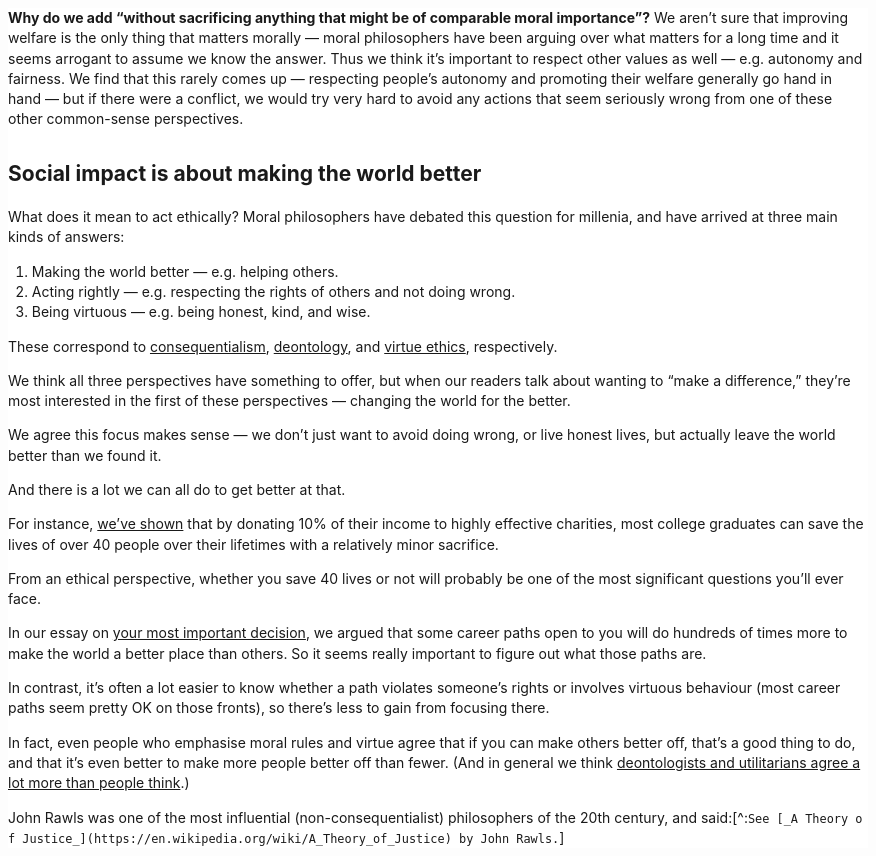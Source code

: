 **Why do we add “without sacrificing anything that might be of comparable moral importance”?** We aren’t sure that improving welfare is the only thing that matters morally — moral philosophers have been arguing over what matters for a long time and it seems arrogant to assume we know the answer. Thus we think it’s important to respect other values as well — e.g. autonomy and fairness. We find that this rarely comes up — respecting people’s autonomy and promoting their welfare generally go hand in hand — but if there were a conflict, we would try very hard to avoid any actions that seem seriously wrong from one of these other common-sense perspectives.

</div>

## Social impact is about making the world better

What does it mean to act ethically? Moral philosophers have debated this question for millenia, and have arrived at three main kinds of answers:

1. Making the world better — e.g. helping others.
2. Acting rightly — e.g. respecting the rights of others and not doing wrong.
3. Being virtuous — e.g. being honest, kind, and wise.

These correspond to [consequentialism](https://forum.effectivealtruism.org/tag/consequentialism), [deontology](https://forum.effectivealtruism.org/tag/deontology), and [virtue ethics](https://forum.effectivealtruism.org/tag/virtue-ethics), respectively.

We think all three perspectives have something to offer, but when our readers talk about wanting to “make a difference,” they’re most interested in the first of these perspectives — changing the world for the better.

We agree this focus makes sense — we don’t just want to avoid doing wrong, or live honest lives, but actually leave the world better than we found it.

And there is a lot we can all do to get better at that.

For instance, [we’ve shown](https://80000hours.org/career-guide/making-a-difference/#how-to-have-a-bigger-impact-than-being-a-doctor) that by donating 10% of their income to highly effective charities, most college graduates can save the lives of over 40 people over their lifetimes with a relatively minor sacrifice.

From an ethical perspective, whether you save 40 lives or not will probably be one of the most significant questions you’ll ever face.

In our essay on [your most important decision](https://80000hours.org/make-a-difference-with-your-career/), we argued that some career paths open to you will do hundreds of times more to make the world a better place than others. So it seems really important to figure out what those paths are.

In contrast, it’s often a lot easier to know whether a path violates someone’s rights or involves virtuous behaviour (most career paths seem pretty OK on those fronts), so there’s less to gain from focusing there.

In fact, even people who emphasise moral rules and virtue agree that if you can make others better off, that’s a good thing to do, and that it’s even better to make more people better off than fewer. (And in general we think [deontologists and utilitarians agree a lot more than people think](https://twitter.com/ben_j_todd/status/1463867302089302019).)

John Rawls was one of the most influential (non-consequentialist) philosophers of the 20th century, and said:[^:`See [_A Theory of Justice_](https://en.wikipedia.org/wiki/A_Theory_of_Justice) by John Rawls.`]
